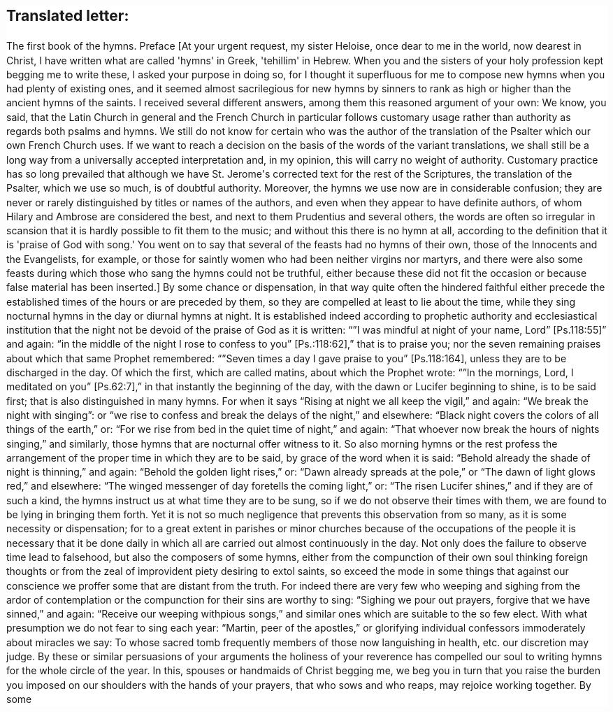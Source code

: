 <h2> Translated letter:</h2><p>The first book of the hymns. Preface [At your urgent request, my sister Heloise, once dear to me in the world, now dearest in Christ, I have written what are called 'hymns' in Greek, 'tehillim' in Hebrew. When you and the sisters of your holy profession kept begging me to write these, I asked your purpose in doing so, for I thought it superfluous for me to compose new hymns when you had plenty of existing ones, and it seemed almost sacrilegious for new hymns by sinners to rank as high or higher than the ancient hymns of the saints. I received several different answers, among them this reasoned argument of your own: We know, you said, that the Latin Church in general and the French Church in particular follows customary usage rather than authority as regards both psalms and hymns. We still do not know for certain who was the author of the translation of the Psalter which our own French Church uses. If we want to reach a decision on the basis of the words of the variant translations, we shall still be a long way from a universally accepted interpretation and, in my opinion, this will carry no weight of authority. Customary practice has so long prevailed that although we have St. Jerome's corrected text for the rest of the Scriptures, the translation of the Psalter, which we use so much, is of doubtful authority. Moreover, the hymns we use now are in considerable confusion; they are never or rarely distinguished by titles or names of the authors, and even when they appear to have definite authors, of whom Hilary and Ambrose are considered the best, and next to them Prudentius and several others, the words are often so irregular in scansion that it is hardly possible to fit them to the music; and without this there is no hymn at all, according to the definition that it is 'praise of God with song.' You went on to say that several of the feasts had no hymns of their own, those of the Innocents and the Evangelists, for example, or those for saintly women who had been neither virgins nor martyrs, and there were also some feasts during which those who sang the hymns could not be truthful, either because these did not fit the occasion or because false material has been inserted.] By some chance or dispensation, in that way quite often the hindered faithful either precede the established times of the hours or are preceded by them, so they are compelled at least to lie about the time, while they sing nocturnal hymns in the day or diurnal hymns at night. It is established indeed according to prophetic authority and ecclesiastical institution that the night not be devoid of the praise of God as it is written: “”I was mindful at night of your name, Lord” [Ps.118:55]” and again: “in the middle of the night I rose to confess to you” [Ps.:118:62],” that is to praise you; nor the seven remaining praises about which that same Prophet remembered: “”Seven times a day I gave praise to you” [Ps.118:164], unless they are to be discharged in the day. Of which the first, which are called matins, about which the Prophet wrote: “”In the mornings, Lord, I meditated on you” [Ps.62:7],” in that instantly the beginning of the day, with the dawn or Lucifer beginning to shine, is to be said first; that is also distinguished in many hymns. For when it says “Rising at night we all keep the vigil,” and again: “We break the night with singing”: or “we rise to confess and break the delays of the night,” and elsewhere: “Black night covers the colors of all things of the earth,” or: “For we rise from bed in the quiet time of night,” and again: “That whoever now break the hours of nights singing,” and similarly, those hymns that are nocturnal offer witness to it. So also morning hymns or the rest profess the arrangement of the proper time in which they are to be said, by grace of the word when it is said: “Behold already the shade of night is thinning,” and again: “Behold the golden light rises,” or: “Dawn already spreads at the pole,” or “The dawn of light glows red,” and elsewhere: “The winged messenger of day foretells the coming light,” or: “The risen Lucifer shines,” and if they are of such a kind, the hymns instruct us at what time they are to be sung, so if we do not observe their times with them, we are found to be lying in bringing them forth. Yet it is not so much negligence that prevents this observation from so many, as it is some necessity or dispensation; for to a great extent in parishes or minor churches because of the occupations of the people it is necessary that it be done daily in which all are carried out almost continuously in the day. Not only does the failure to observe time lead to falsehood, but also the composers of some hymns, either from the compunction of their own soul thinking foreign thoughts or from the zeal of improvident piety desiring to extol saints, so exceed the mode in some things that against our conscience we proffer some that are distant from the truth. For indeed there are very few who weeping and sighing from the ardor of contemplation or the compunction for their sins are worthy to sing: “Sighing we pour out prayers, forgive that we have sinned,” and again: “Receive our weeping withpious songs,” and similar ones which are suitable to the so few elect. With what presumption we do not fear to sing each year: “Martin, peer of the apostles,” or glorifying individual confessors immoderately about miracles we say: To whose sacred tomb frequently members of those now languishing in health, etc. our discretion may judge. By these or similar persuasions of your arguments the holiness of your reverence has compelled our soul to writing hymns for the whole circle of the year. In this, spouses or handmaids of Christ begging me, we beg you in turn that you raise the burden you imposed on our shoulders with the hands of your prayers, that who sows and who reaps, may rejoice working together. By some